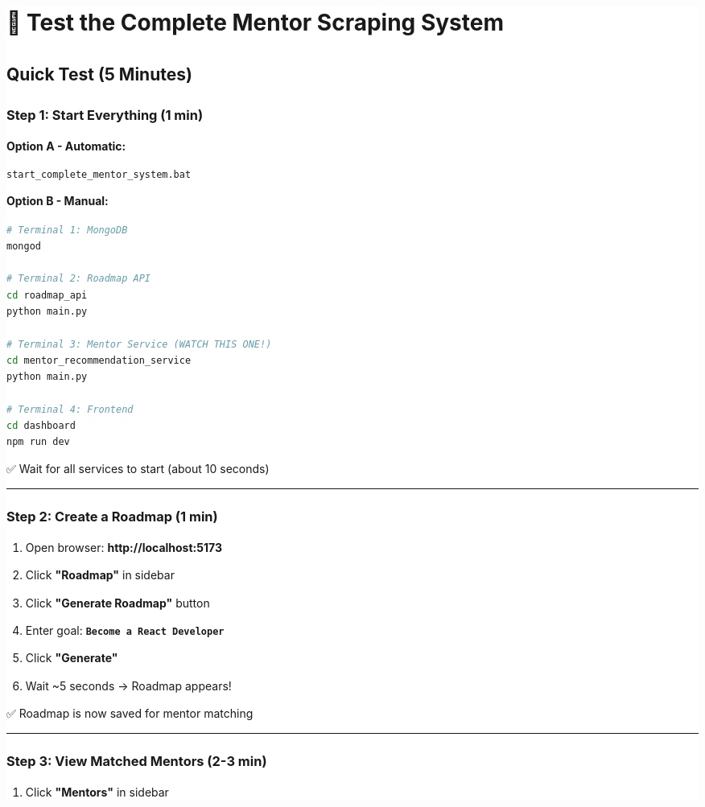 # 🧪 Test the Complete Mentor Scraping System

## Quick Test (5 Minutes)

### Step 1: Start Everything (1 min)

**Option A - Automatic:**
```bash
start_complete_mentor_system.bat
```

**Option B - Manual:**
```bash
# Terminal 1: MongoDB
mongod

# Terminal 2: Roadmap API  
cd roadmap_api
python main.py

# Terminal 3: Mentor Service (WATCH THIS ONE!)
cd mentor_recommendation_service
python main.py

# Terminal 4: Frontend
cd dashboard
npm run dev
```

✅ Wait for all services to start (about 10 seconds)

---

### Step 2: Create a Roadmap (1 min)

1. Open browser: **http://localhost:5173**

2. Click **"Roadmap"** in sidebar

3. Click **"Generate Roadmap"** button

4. Enter goal: **`Become a React Developer`**

5. Click **"Generate"** 

6. Wait ~5 seconds → Roadmap appears!

✅ Roadmap is now saved for mentor matching

---

### Step 3: View Matched Mentors (2-3 min)

1. Click **"Mentors"** in sidebar
